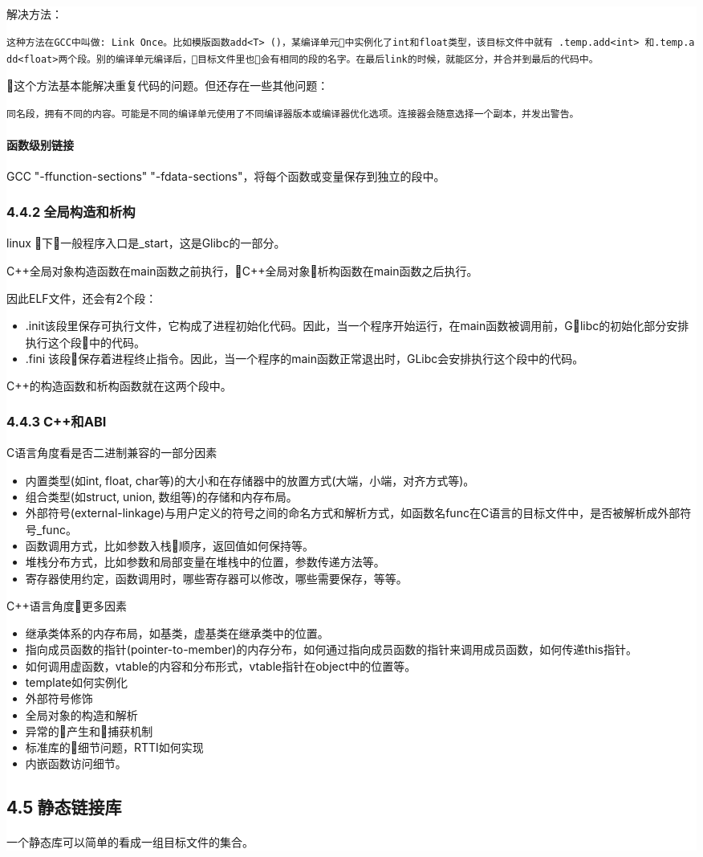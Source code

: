 
解决方法：

    这种方法在GCC中叫做: Link Once。比如模版函数add<T> ()，某编译单元中实例化了int和float类型，该目标文件中就有 .temp.add<int> 和.temp.add<float>两个段。别的编译单元编译后，目标文件里也会有相同的段的名字。在最后link的时候，就能区分，并合并到最后的代码中。

这个方法基本能解决重复代码的问题。但还存在一些其他问题：

    同名段，拥有不同的内容。可能是不同的编译单元使用了不同编译器版本或编译器优化选项。连接器会随意选择一个副本，并发出警告。


#### 函数级别链接

GCC "-ffunction-sections" "-fdata-sections"，将每个函数或变量保存到独立的段中。


### 4.4.2 全局构造和析构


linux 下一般程序入口是_start，这是Glibc的一部分。

C++全局对象构造函数在main函数之前执行，C++全局对象析构函数在main函数之后执行。

因此ELF文件，还会有2个段：

* .init该段里保存可执行文件，它构成了进程初始化代码。因此，当一个程序开始运行，在main函数被调用前，Glibc的初始化部分安排执行这个段中的代码。
* .fini 该段保存着进程终止指令。因此，当一个程序的main函数正常退出时，GLibc会安排执行这个段中的代码。

C++的构造函数和析构函数就在这两个段中。


### 4.4.3 C++和ABI


C语言角度看是否二进制兼容的一部分因素

* 内置类型(如int, float, char等)的大小和在存储器中的放置方式(大端，小端，对齐方式等)。
* 组合类型(如struct, union, 数组等)的存储和内存布局。
* 外部符号(external-linkage)与用户定义的符号之间的命名方式和解析方式，如函数名func在C语言的目标文件中，是否被解析成外部符号_func。
* 函数调用方式，比如参数入栈顺序，返回值如何保持等。
* 堆栈分布方式，比如参数和局部变量在堆栈中的位置，参数传递方法等。
* 寄存器使用约定，函数调用时，哪些寄存器可以修改，哪些需要保存，等等。


C++语言角度更多因素

* 继承类体系的内存布局，如基类，虚基类在继承类中的位置。
* 指向成员函数的指针(pointer-to-member)的内存分布，如何通过指向成员函数的指针来调用成员函数，如何传递this指针。
* 如何调用虚函数，vtable的内容和分布形式，vtable指针在object中的位置等。
* template如何实例化
* 外部符号修饰
* 全局对象的构造和解析
* 异常的产生和捕获机制
* 标准库的细节问题，RTTI如何实现
* 内嵌函数访问细节。


## 4.5 静态链接库

一个静态库可以简单的看成一组目标文件的集合。
